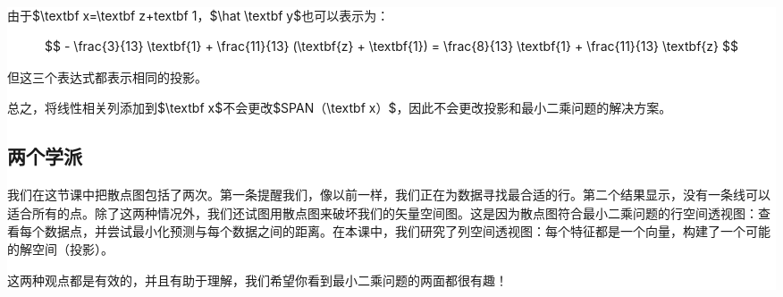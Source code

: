 由于$\textbf x=\textbf z+textbf 1，$\hat \textbf y$也可以表示为：

$$ - \frac{3}{13} \textbf{1} + \frac{11}{13} (\textbf{z} + \textbf{1}) = \frac{8}{13} \textbf{1} + \frac{11}{13} \textbf{z} $$

但这三个表达式都表示相同的投影。

总之，将线性相关列添加到$\textbf x$不会更改$SPAN（\textbf x）$，因此不会更改投影和最小二乘问题的解决方案。

## 两个学派

我们在这节课中把散点图包括了两次。第一条提醒我们，像以前一样，我们正在为数据寻找最合适的行。第二个结果显示，没有一条线可以适合所有的点。除了这两种情况外，我们还试图用散点图来破坏我们的矢量空间图。这是因为散点图符合最小二乘问题的行空间透视图：查看每个数据点，并尝试最小化预测与每个数据之间的距离。在本课中，我们研究了列空间透视图：每个特征都是一个向量，构建了一个可能的解空间（投影）。

这两种观点都是有效的，并且有助于理解，我们希望你看到最小二乘问题的两面都很有趣！